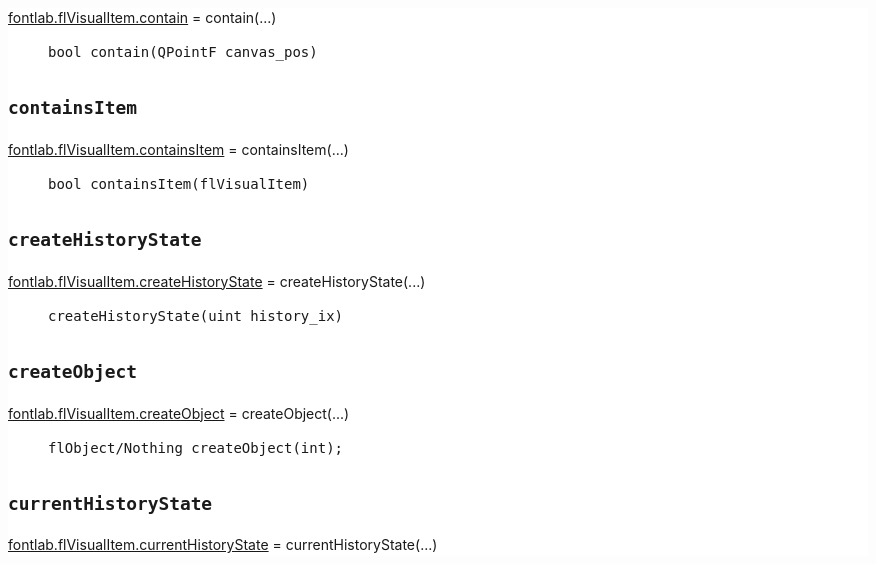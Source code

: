 
<dl class="function"><dt><a name="-fontlab.flVisualItem.contain" href="#-fontlab.flVisualItem.contain"><span class="function-name">fontlab.flVisualItem.contain</span></a> = contain<span class="argspec">(...)</span></dt><dd>

<pre class="doc" markdown="0">bool contain(QPointF canvas_pos)</pre>

</dd></dl>



<a name="fontlab.flVisualItem.containsItem"></a>

## `containsItem`


<dl class="function"><dt><a name="-fontlab.flVisualItem.containsItem" href="#-fontlab.flVisualItem.containsItem"><span class="function-name">fontlab.flVisualItem.containsItem</span></a> = containsItem<span class="argspec">(...)</span></dt><dd>

<pre class="doc" markdown="0">bool containsItem(flVisualItem)</pre>

</dd></dl>



<a name="fontlab.flVisualItem.createHistoryState"></a>

## `createHistoryState`


<dl class="function"><dt><a name="-fontlab.flVisualItem.createHistoryState" href="#-fontlab.flVisualItem.createHistoryState"><span class="function-name">fontlab.flVisualItem.createHistoryState</span></a> = createHistoryState<span class="argspec">(...)</span></dt><dd>

<pre class="doc" markdown="0">createHistoryState(uint history_ix)</pre>

</dd></dl>



<a name="fontlab.flVisualItem.createObject"></a>

## `createObject`


<dl class="function"><dt><a name="-fontlab.flVisualItem.createObject" href="#-fontlab.flVisualItem.createObject"><span class="function-name">fontlab.flVisualItem.createObject</span></a> = createObject<span class="argspec">(...)</span></dt><dd>

<pre class="doc" markdown="0">flObject/Nothing createObject(int);</pre>

</dd></dl>



<a name="fontlab.flVisualItem.currentHistoryState"></a>

## `currentHistoryState`


<dl class="function"><dt><a name="-fontlab.flVisualItem.currentHistoryState" href="#-fontlab.flVisualItem.currentHistoryState"><span class="function-name">fontlab.flVisualItem.currentHistoryState</span></a> = currentHistoryState<span class="argspec">(...)</span></dt><dd>
